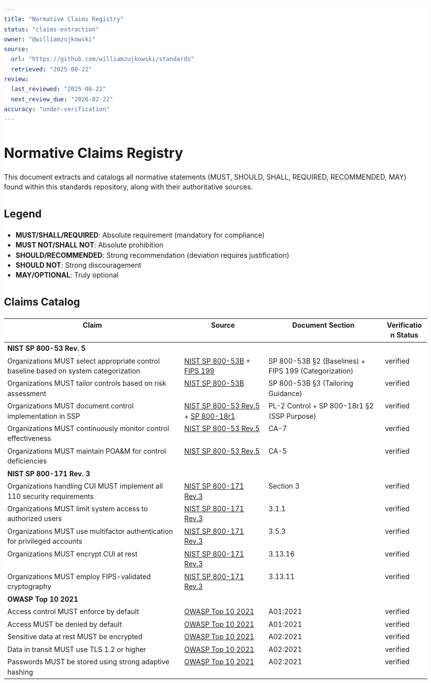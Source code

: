 ```yaml
---
title: "Normative Claims Registry"
status: "claims-extraction"
owner: "@williamzujkowski"
source:
  url: "https://github.com/williamzujkowski/standards"
  retrieved: "2025-08-22"
review:
  last_reviewed: "2025-08-22"
  next_review_due: "2026-02-22"
accuracy: "under-verification"
---
```


# Normative Claims Registry

This document extracts and catalogs all normative statements (MUST, SHOULD, SHALL, REQUIRED, RECOMMENDED, MAY) found within this standards repository, along with their authoritative sources.

## Legend

- **MUST/SHALL/REQUIRED**: Absolute requirement (mandatory for compliance)
- **MUST NOT/SHALL NOT**: Absolute prohibition
- **SHOULD/RECOMMENDED**: Strong recommendation (deviation requires justification)
- **SHOULD NOT**: Strong discouragement
- **MAY/OPTIONAL**: Truly optional

## Claims Catalog

| Claim | Source | Document Section | Verification Status |
|-------|--------|------------------|-------------------|
| **NIST SP 800-53 Rev. 5** | | | |
| Organizations MUST select appropriate control baseline based on system categorization | [NIST SP 800-53B](https://csrc.nist.gov/pubs/sp/800/53/b/upd1/final) + [FIPS 199](https://csrc.nist.gov/pubs/fips/199/final) | SP 800-53B §2 (Baselines) + FIPS 199 (Categorization) | verified |
| Organizations MUST tailor controls based on risk assessment | [NIST SP 800-53B](https://csrc.nist.gov/pubs/sp/800/53/b/upd1/final) | SP 800-53B §3 (Tailoring Guidance) | verified |
| Organizations MUST document control implementation in SSP | [NIST SP 800-53 Rev.5](https://doi.org/10.6028/NIST.SP.800-53r5) + [SP 800-18r1](https://csrc.nist.gov/pubs/sp/800/18/r1/final) | PL-2 Control + SP 800-18r1 §2 (SSP Purpose) | verified |
| Organizations MUST continuously monitor control effectiveness | [NIST SP 800-53 Rev.5](https://doi.org/10.6028/NIST.SP.800-53r5) | CA-7 | verified |
| Organizations MUST maintain POA&M for control deficiencies | [NIST SP 800-53 Rev.5](https://doi.org/10.6028/NIST.SP.800-53r5) | CA-5 | verified |
| **NIST SP 800-171 Rev. 3** | | | |
| Organizations handling CUI MUST implement all 110 security requirements | [NIST SP 800-171 Rev.3](https://csrc.nist.gov/pubs/sp/800/171/r3/final) | Section 3 | verified |
| Organizations MUST limit system access to authorized users | [NIST SP 800-171 Rev.3](https://csrc.nist.gov/pubs/sp/800/171/r3/final) | 3.1.1 | verified |
| Organizations MUST use multifactor authentication for privileged accounts | [NIST SP 800-171 Rev.3](https://csrc.nist.gov/pubs/sp/800/171/r3/final) | 3.5.3 | verified |
| Organizations MUST encrypt CUI at rest | [NIST SP 800-171 Rev.3](https://csrc.nist.gov/pubs/sp/800/171/r3/final) | 3.13.16 | verified |
| Organizations MUST employ FIPS-validated cryptography | [NIST SP 800-171 Rev.3](https://csrc.nist.gov/pubs/sp/800/171/r3/final) | 3.13.11 | verified |
| **OWASP Top 10 2021** | | | |
| Access control MUST enforce by default | [OWASP Top 10 2021](https://owasp.org/Top10/) | A01:2021 | verified |
| Access MUST be denied by default | [OWASP Top 10 2021](https://owasp.org/Top10/) | A01:2021 | verified |
| Sensitive data at rest MUST be encrypted | [OWASP Top 10 2021](https://owasp.org/Top10/) | A02:2021 | verified |
| Data in transit MUST use TLS 1.2 or higher | [OWASP Top 10 2021](https://owasp.org/Top10/) | A02:2021 | verified |
| Passwords MUST be stored using strong adaptive hashing | [OWASP Top 10 2021](https://owasp.org/Top10/) | A02:2021 | verified |